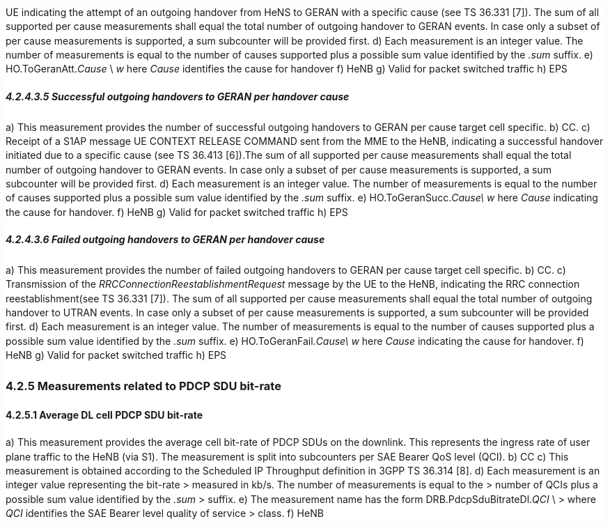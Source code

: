 UE indicating the attempt of an outgoing handover from HeNS to GERAN with a
specific cause (see TS 36.331 [7]). The sum of all supported per cause
measurements shall equal the total number of outgoing handover to GERAN
events. In case only a subset of per cause measurements is supported, a sum
subcounter will be provided first.
d) Each measurement is an integer value. The number of measurements is equal
to the number of causes supported plus a possible sum value identified by the
_.sum_ suffix.
e) HO.ToGeranAtt._Cause_ \ _w_ here _Cause_ identifies the cause for handover
f) HeNB
g) Valid for packet switched traffic
h) EPS
##### 4.2.4.3.5 Successful outgoing handovers to GERAN per handover cause
a) This measurement provides the number of successful outgoing handovers to
GERAN per cause target cell specific.
b) CC.
c) Receipt of a S1AP message UE CONTEXT RELEASE COMMAND sent from the MME to
the HeNB, indicating a successful handover initiated due to a specific cause
(see TS 36.413 [6]).The sum of all supported per cause measurements shall
equal the total number of outgoing handover to GERAN events. In case only a
subset of per cause measurements is supported, a sum subcounter will be
provided first.
d) Each measurement is an integer value. The number of measurements is equal
to the number of causes supported plus a possible sum value identified by the
_.sum_ suffix.
e) HO.ToGeranSucc._Cause\ w_ here _Cause_ indicating the cause for handover.
f) HeNB
g) Valid for packet switched traffic
h) EPS
##### 4.2.4.3.6 Failed outgoing handovers to GERAN per handover cause
a) This measurement provides the number of failed outgoing handovers to GERAN
per cause target cell specific.
b) CC.
c) Transmission of the _RRCConnectionReestablishmentRequest_ message by the UE
to the HeNB, indicating the RRC connection reestablishment(see TS 36.331 [7]).
The sum of all supported per cause measurements shall equal the total number
of outgoing handover to UTRAN events. In case only a subset of per cause
measurements is supported, a sum subcounter will be provided first.
d) Each measurement is an integer value. The number of measurements is equal
to the number of causes supported plus a possible sum value identified by the
_.sum_ suffix.
e) HO.ToGeranFail._Cause\ w_ here _Cause_ indicating the cause for handover.
f) HeNB
g) Valid for packet switched traffic
h) EPS
### 4.2.5 Measurements related to PDCP SDU bit-rate
#### 4.2.5.1 Average DL cell PDCP SDU bit-rate
a) This measurement provides the average cell bit-rate of PDCP SDUs on the
downlink. This represents the ingress rate of user plane traffic to the HeNB
(via S1). The measurement is split into subcounters per SAE Bearer QoS level
(QCI).
b) CC
c) This measurement is obtained according to the Scheduled IP Throughput
definition in 3GPP TS 36.314 [8].
d) Each measurement is an integer value representing the bit-rate > measured
in kb/s. The number of measurements is equal to the > number of QCIs plus a
possible sum value identified by the _.sum_ > suffix.
e) The measurement name has the form DRB.PdcpSduBitrateDl._QCI_ \ > where
_QCI_ identifies the SAE Bearer level quality of service > class.
f) HeNB